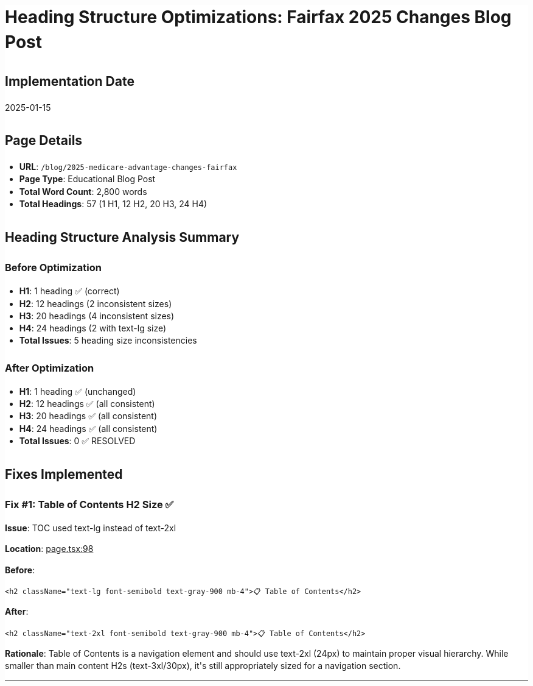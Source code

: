 # Heading Structure Optimizations: Fairfax 2025 Changes Blog Post

## Implementation Date
2025-01-15

## Page Details
- **URL**: `/blog/2025-medicare-advantage-changes-fairfax`
- **Page Type**: Educational Blog Post
- **Total Word Count**: 2,800 words
- **Total Headings**: 57 (1 H1, 12 H2, 20 H3, 24 H4)

## Heading Structure Analysis Summary

### Before Optimization
- **H1**: 1 heading ✅ (correct)
- **H2**: 12 headings (2 inconsistent sizes)
- **H3**: 20 headings (4 inconsistent sizes)
- **H4**: 24 headings (2 with text-lg size)
- **Total Issues**: 5 heading size inconsistencies

### After Optimization
- **H1**: 1 heading ✅ (unchanged)
- **H2**: 12 headings ✅ (all consistent)
- **H3**: 20 headings ✅ (all consistent)
- **H4**: 24 headings ✅ (all consistent)
- **Total Issues**: 0 ✅ RESOLVED

## Fixes Implemented

### Fix #1: Table of Contents H2 Size ✅
**Issue**: TOC used text-lg instead of text-2xl

**Location**: [page.tsx:98](src/app/blog/2025-medicare-advantage-changes-fairfax/page.tsx#L98)

**Before**:
```tsx
<h2 className="text-lg font-semibold text-gray-900 mb-4">📋 Table of Contents</h2>
```

**After**:
```tsx
<h2 className="text-2xl font-semibold text-gray-900 mb-4">📋 Table of Contents</h2>
```

**Rationale**: Table of Contents is a navigation element and should use text-2xl (24px) to maintain proper visual hierarchy. While smaller than main content H2s (text-3xl/30px), it's still appropriately sized for a navigation section.

---